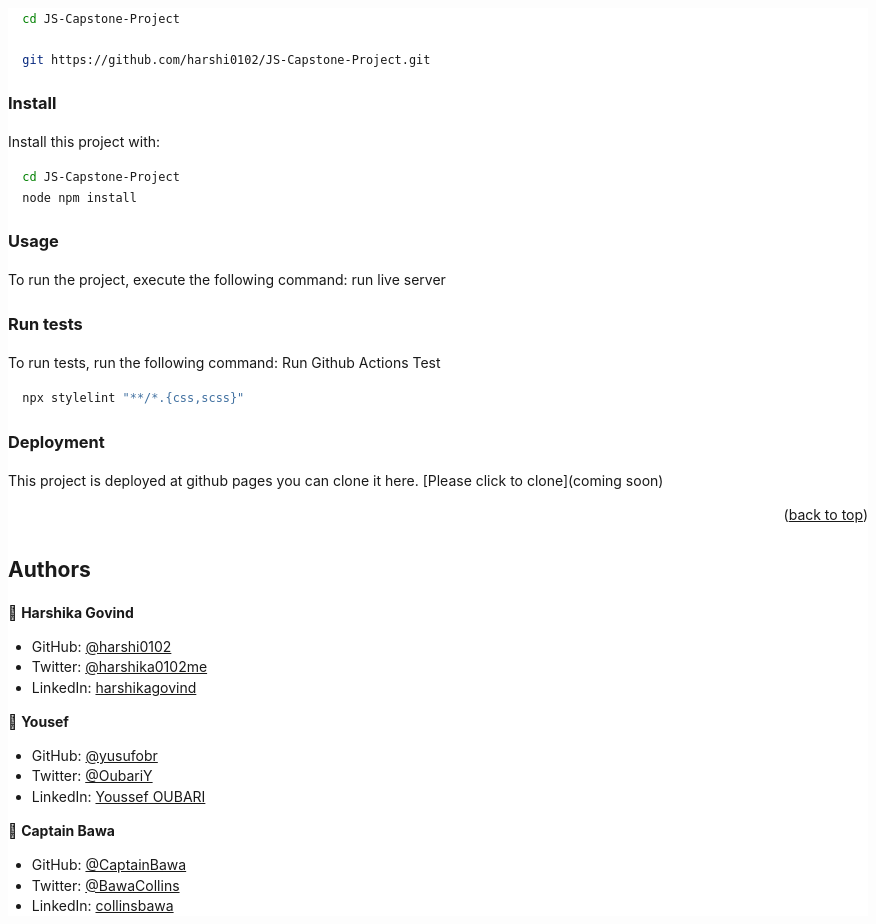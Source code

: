 ```sh
  cd JS-Capstone-Project

  git https://github.com/harshi0102/JS-Capstone-Project.git
```

### Install

Install this project with:

```sh
  cd JS-Capstone-Project
  node npm install
```

### Usage

To run the project, execute the following command:
run live server



### Run tests

To run tests, run the following command:
Run Github Actions Test

```sh
  npx stylelint "**/*.{css,scss}"
```

### Deployment

This project is deployed at github pages you can clone it here. [Please click to clone](coming soon)

<p align="right">(<a href="#readme-top">back to top</a>)</p>

## Authors

👤 **Harshika Govind**

- GitHub: [@harshi0102](https://github.com/harshi0102)
- Twitter: [@harshika0102me](https://twitter.com/harshika0102me)
- LinkedIn: [harshikagovind](https://linkedin.com/in/harshikagovind)

👤 **Yousef**

- GitHub: [@yusufobr](https://github.com/yusufobr)
- Twitter: [@OubariY](https://twitter.com/OubariY)
- LinkedIn: [Youssef OUBARI](https://www.linkedin.com/in/youssef-oubari-370451147/)

👤 **Captain Bawa**

- GitHub: [@CaptainBawa](https://github.com/CaptainBawa)
- Twitter: [@BawaCollins](https://twitter.com/BawaCollins)
- LinkedIn: [collinsbawa](https://www.linkedin.com/in/captainbawa/)
